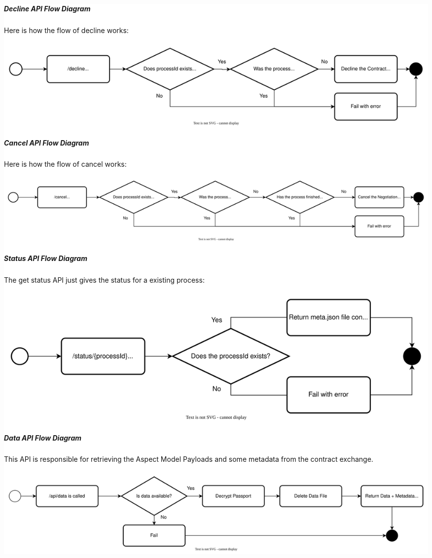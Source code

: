 
##### Decline API Flow Diagram

Here is how the flow of decline works:

![Decline API Flow](./media/dataRetrieval/declineApiFlow.drawio.svg)

##### Cancel API Flow Diagram

Here is how the flow of cancel works:

![Cancel API Flow](./media/dataRetrieval/cancelApiFlow.drawio.svg)

##### Status API Flow Diagram

The get status API just gives the status for a existing process:

![Status API Flow](./media/dataRetrieval/statusApiFlow.drawio.svg)


##### Data API Flow Diagram

This API is responsible for retrieving the Aspect Model Payloads and some metadata from the contract exchange.

![Passport API Flow](./media/dataRetrieval/dataApiFlow.drawio.svg)
